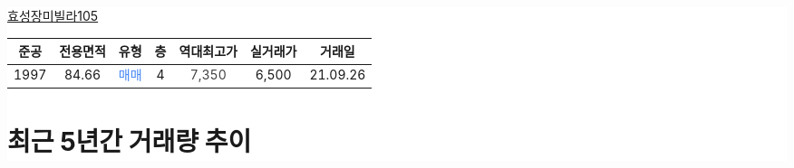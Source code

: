 [효성장미빌라105](https://search.naver.com/search.naver?query=%ED%9A%A8%EC%84%B1%EC%9E%A5%EB%AF%B8%EB%B9%8C%EB%9D%BC105)

|준공|전용면적|유형|층|역대최고가|실거래가|거래일|
|:---:|:---:|:---:|:---:|:---:|:---:|:---:|
|1997|84.66|<span style="color:#4285F3">매매</span>|4|<span style="color:#444444">7,350</span>|6,500|21.09.26|



<script async src="https://pagead2.googlesyndication.com/pagead/js/adsbygoogle.js"></script>

<ins class="adsbygoogle"
     style="display:block"
     data-ad-client="ca-pub-1142216861245946"
     data-ad-slot="4805727019"
     data-ad-format="auto"
     data-full-width-responsive="true"></ins>
<script>
     (adsbygoogle = window.adsbygoogle || []).push({});
</script>


# 최근 5년간 거래량 추이


<div style="width:100%;">
    <canvas id="deal_progress" height="200"></canvas>
</div>

<script>
new Chart(document.getElementById("deal_progress"), {
    type: 'line',
    data: {
        labels: ['16.01','16.02','16.03','16.04','16.05','16.06','16.07','16.08','16.09','16.10','16.11','16.12','17.01','17.02','17.03','17.04','17.05','17.06','17.07','17.08','17.09','17.10','17.11','17.12','18.01','18.02','18.03','18.04','18.05','18.06','18.07','18.08','18.09','18.10','18.11','18.12','19.01','19.02','19.03','19.04','19.05','19.06','19.07','19.08','19.09','19.10','19.11','19.12','20.01','20.02','20.03','20.04','20.05','20.06','20.07','20.08','20.09','20.10','20.11','20.12','21.01','21.02','21.03','21.04','21.05','21.06','21.07','21.08','21.09','21.10','21.11'],
        datasets: [{
            label: '매매/분양권',
            data: [25,28,29,34,27,27,42,52,32,27,32,26,17,36,36,37,42,49,39,41,37,26,27,34,28,33,29,18,32,22,33,31,33,35,26,17,21,21,30,25,30,14,19,26,43,53,48,36,38,53,28,41,140,91,62,38,55,47,111,82,56,46,69,71,48,34,33,34,38,55,4],
            borderColor: "rgba(66, 133, 243, 1)",
            backgroundColor: "rgba(66, 133, 243, 0.05)",
            borderWidth: 1,
            pointRadius: 0,
            fill: false,
            lineTension: 0
        },{
            label: '전/월세',
            data: [17,16,31,13,11,15,15,17,20,14,14,18,20,35,18,27,25,45,25,26,14,10,17,18,21,23,31,26,16,13,17,20,18,25,20,14,23,26,15,15,26,19,20,15,9,13,13,20,8,19,15,16,24,15,17,25,17,18,23,9,22,21,16,11,19,20,10,20,18,11,2],
            borderColor: "rgba(255, 90, 0, 1)",
            backgroundColor: "rgba(255, 90, 0, 0.05)",
            borderWidth: 1,
            pointRadius: 0,
            fill: false,
            lineTension: 0
        },{
            label: '합계',
            data: [42,44,60,47,38,42,57,69,52,41,46,44,37,71,54,64,67,94,64,67,51,36,44,52,49,56,60,44,48,35,50,51,51,60,46,31,44,47,45,40,56,33,39,41,52,66,61,56,46,72,43,57,164,106,79,63,72,65,134,91,78,67,85,82,67,54,43,54,56,66,6],